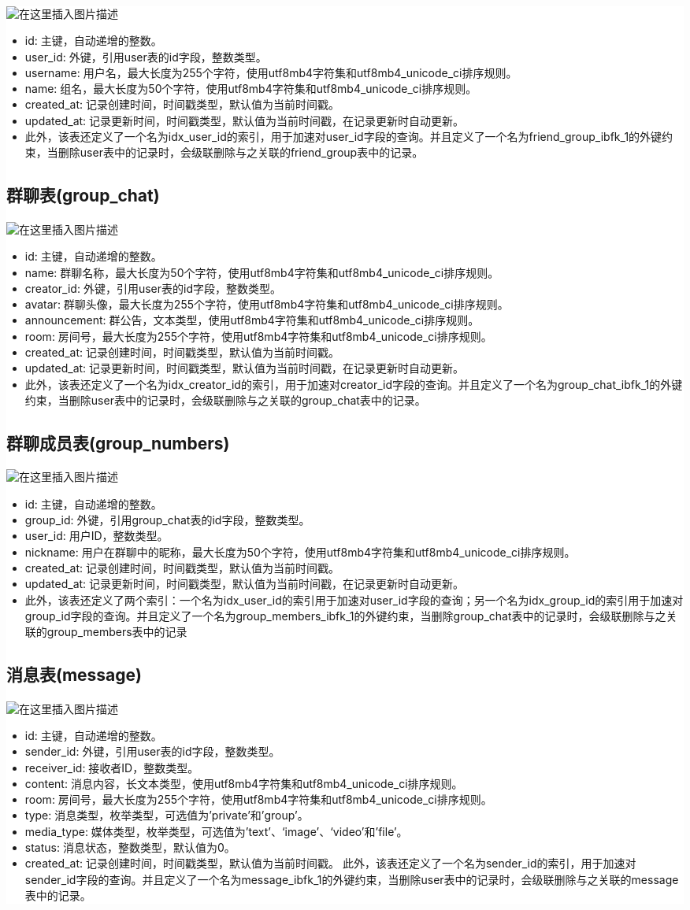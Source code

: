 ![在这里插入图片描述](https://img-blog.csdnimg.cn/9a88e10fd81a4c88b1cffb2d862f8bb7.png)

* id: 主键，自动递增的整数。
* user_id: 外键，引用user表的id字段，整数类型。
* username: 用户名，最大长度为255个字符，使用utf8mb4字符集和utf8mb4_unicode_ci排序规则。
* name: 组名，最大长度为50个字符，使用utf8mb4字符集和utf8mb4_unicode_ci排序规则。
* created_at: 记录创建时间，时间戳类型，默认值为当前时间戳。
* updated_at: 记录更新时间，时间戳类型，默认值为当前时间戳，在记录更新时自动更新。
* 此外，该表还定义了一个名为idx_user_id的索引，用于加速对user_id字段的查询。并且定义了一个名为friend_group_ibfk_1的外键约束，当删除user表中的记录时，会级联删除与之关联的friend_group表中的记录。

## 群聊表(group_chat)

![在这里插入图片描述](https://img-blog.csdnimg.cn/4142e495759b4fb4b19097b70eab4089.png)

* id: 主键，自动递增的整数。
* name: 群聊名称，最大长度为50个字符，使用utf8mb4字符集和utf8mb4_unicode_ci排序规则。
* creator_id: 外键，引用user表的id字段，整数类型。
* avatar: 群聊头像，最大长度为255个字符，使用utf8mb4字符集和utf8mb4_unicode_ci排序规则。
* announcement: 群公告，文本类型，使用utf8mb4字符集和utf8mb4_unicode_ci排序规则。
* room: 房间号，最大长度为255个字符，使用utf8mb4字符集和utf8mb4_unicode_ci排序规则。
* created_at: 记录创建时间，时间戳类型，默认值为当前时间戳。
* updated_at: 记录更新时间，时间戳类型，默认值为当前时间戳，在记录更新时自动更新。
* 此外，该表还定义了一个名为idx_creator_id的索引，用于加速对creator_id字段的查询。并且定义了一个名为group_chat_ibfk_1的外键约束，当删除user表中的记录时，会级联删除与之关联的group_chat表中的记录。

## 群聊成员表(group_numbers)

![在这里插入图片描述](https://img-blog.csdnimg.cn/dc5c2de67c594fd7922652b9571f906a.png)

* id: 主键，自动递增的整数。
* group_id: 外键，引用group_chat表的id字段，整数类型。
* user_id: 用户ID，整数类型。
* nickname: 用户在群聊中的昵称，最大长度为50个字符，使用utf8mb4字符集和utf8mb4_unicode_ci排序规则。
* created_at: 记录创建时间，时间戳类型，默认值为当前时间戳。
* updated_at: 记录更新时间，时间戳类型，默认值为当前时间戳，在记录更新时自动更新。
* 此外，该表还定义了两个索引：一个名为idx_user_id的索引用于加速对user_id字段的查询；另一个名为idx_group_id的索引用于加速对group_id字段的查询。并且定义了一个名为group_members_ibfk_1的外键约束，当删除group_chat表中的记录时，会级联删除与之关联的group_members表中的记录

## 消息表(message)

![在这里插入图片描述](https://img-blog.csdnimg.cn/613e40a3635a47d4931bda67b6e2f8b6.png)

* id: 主键，自动递增的整数。
* sender_id: 外键，引用user表的id字段，整数类型。
* receiver_id: 接收者ID，整数类型。
* content: 消息内容，长文本类型，使用utf8mb4字符集和utf8mb4_unicode_ci排序规则。
* room: 房间号，最大长度为255个字符，使用utf8mb4字符集和utf8mb4_unicode_ci排序规则。
* type: 消息类型，枚举类型，可选值为’private’和’group’。
* media_type: 媒体类型，枚举类型，可选值为’text’、‘image’、‘video’和’file’。
* status: 消息状态，整数类型，默认值为0。
* created_at: 记录创建时间，时间戳类型，默认值为当前时间戳。
  此外，该表还定义了一个名为sender_id的索引，用于加速对sender_id字段的查询。并且定义了一个名为message_ibfk_1的外键约束，当删除user表中的记录时，会级联删除与之关联的message表中的记录。
